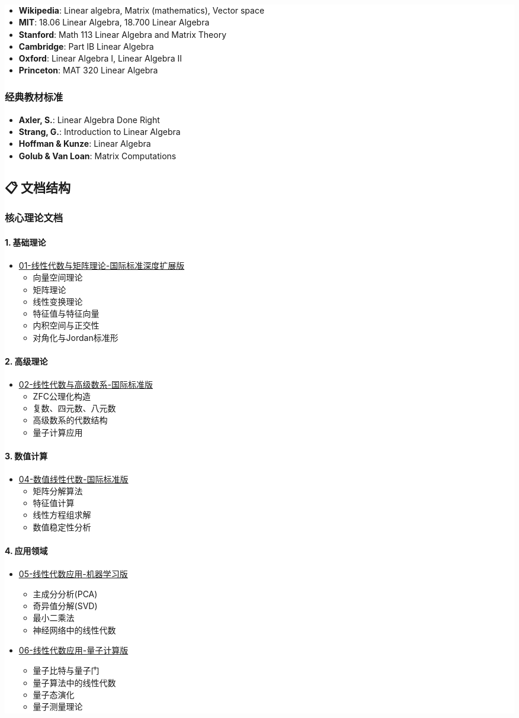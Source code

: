- **Wikipedia**: Linear algebra, Matrix (mathematics), Vector space
- **MIT**: 18.06 Linear Algebra, 18.700 Linear Algebra
- **Stanford**: Math 113 Linear Algebra and Matrix Theory
- **Cambridge**: Part IB Linear Algebra
- **Oxford**: Linear Algebra I, Linear Algebra II
- **Princeton**: MAT 320 Linear Algebra

### 经典教材标准

- **Axler, S.**: Linear Algebra Done Right
- **Strang, G.**: Introduction to Linear Algebra
- **Hoffman & Kunze**: Linear Algebra
- **Golub & Van Loan**: Matrix Computations

## 📋 文档结构

### 核心理论文档

#### 1. 基础理论

- [01-线性代数与矩阵理论-国际标准深度扩展版](01-线性代数与矩阵理论-国际标准深度扩展版.md)
  - 向量空间理论
  - 矩阵理论
  - 线性变换理论
  - 特征值与特征向量
  - 内积空间与正交性
  - 对角化与Jordan标准形

#### 2. 高级理论

- [02-线性代数与高级数系-国际标准版](02-线性代数与高级数系-国际标准版.md)
  - ZFC公理化构造
  - 复数、四元数、八元数
  - 高级数系的代数结构
  - 量子计算应用

#### 3. 数值计算

- [04-数值线性代数-国际标准版](04-数值线性代数-国际标准版.md)
  - 矩阵分解算法
  - 特征值计算
  - 线性方程组求解
  - 数值稳定性分析

#### 4. 应用领域

- [05-线性代数应用-机器学习版](05-线性代数应用-机器学习版.md)
  - 主成分分析(PCA)
  - 奇异值分解(SVD)
  - 最小二乘法
  - 神经网络中的线性代数

- [06-线性代数应用-量子计算版](06-线性代数应用-量子计算版.md)
  - 量子比特与量子门
  - 量子算法中的线性代数
  - 量子态演化
  - 量子测量理论
